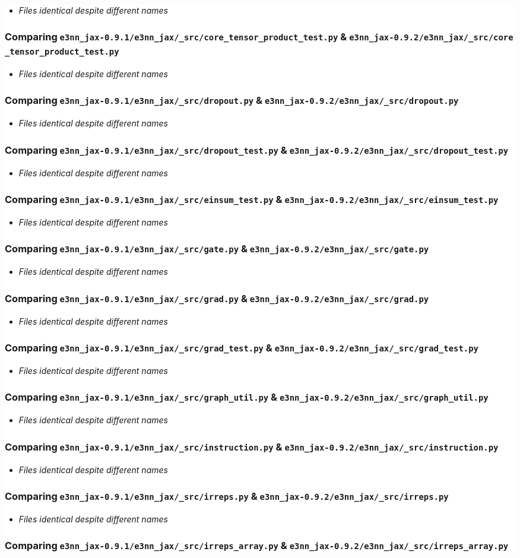  * *Files identical despite different names*

### Comparing `e3nn_jax-0.9.1/e3nn_jax/_src/core_tensor_product_test.py` & `e3nn_jax-0.9.2/e3nn_jax/_src/core_tensor_product_test.py`

 * *Files identical despite different names*

### Comparing `e3nn_jax-0.9.1/e3nn_jax/_src/dropout.py` & `e3nn_jax-0.9.2/e3nn_jax/_src/dropout.py`

 * *Files identical despite different names*

### Comparing `e3nn_jax-0.9.1/e3nn_jax/_src/dropout_test.py` & `e3nn_jax-0.9.2/e3nn_jax/_src/dropout_test.py`

 * *Files identical despite different names*

### Comparing `e3nn_jax-0.9.1/e3nn_jax/_src/einsum_test.py` & `e3nn_jax-0.9.2/e3nn_jax/_src/einsum_test.py`

 * *Files identical despite different names*

### Comparing `e3nn_jax-0.9.1/e3nn_jax/_src/gate.py` & `e3nn_jax-0.9.2/e3nn_jax/_src/gate.py`

 * *Files identical despite different names*

### Comparing `e3nn_jax-0.9.1/e3nn_jax/_src/grad.py` & `e3nn_jax-0.9.2/e3nn_jax/_src/grad.py`

 * *Files identical despite different names*

### Comparing `e3nn_jax-0.9.1/e3nn_jax/_src/grad_test.py` & `e3nn_jax-0.9.2/e3nn_jax/_src/grad_test.py`

 * *Files identical despite different names*

### Comparing `e3nn_jax-0.9.1/e3nn_jax/_src/graph_util.py` & `e3nn_jax-0.9.2/e3nn_jax/_src/graph_util.py`

 * *Files identical despite different names*

### Comparing `e3nn_jax-0.9.1/e3nn_jax/_src/instruction.py` & `e3nn_jax-0.9.2/e3nn_jax/_src/instruction.py`

 * *Files identical despite different names*

### Comparing `e3nn_jax-0.9.1/e3nn_jax/_src/irreps.py` & `e3nn_jax-0.9.2/e3nn_jax/_src/irreps.py`

 * *Files identical despite different names*

### Comparing `e3nn_jax-0.9.1/e3nn_jax/_src/irreps_array.py` & `e3nn_jax-0.9.2/e3nn_jax/_src/irreps_array.py`
